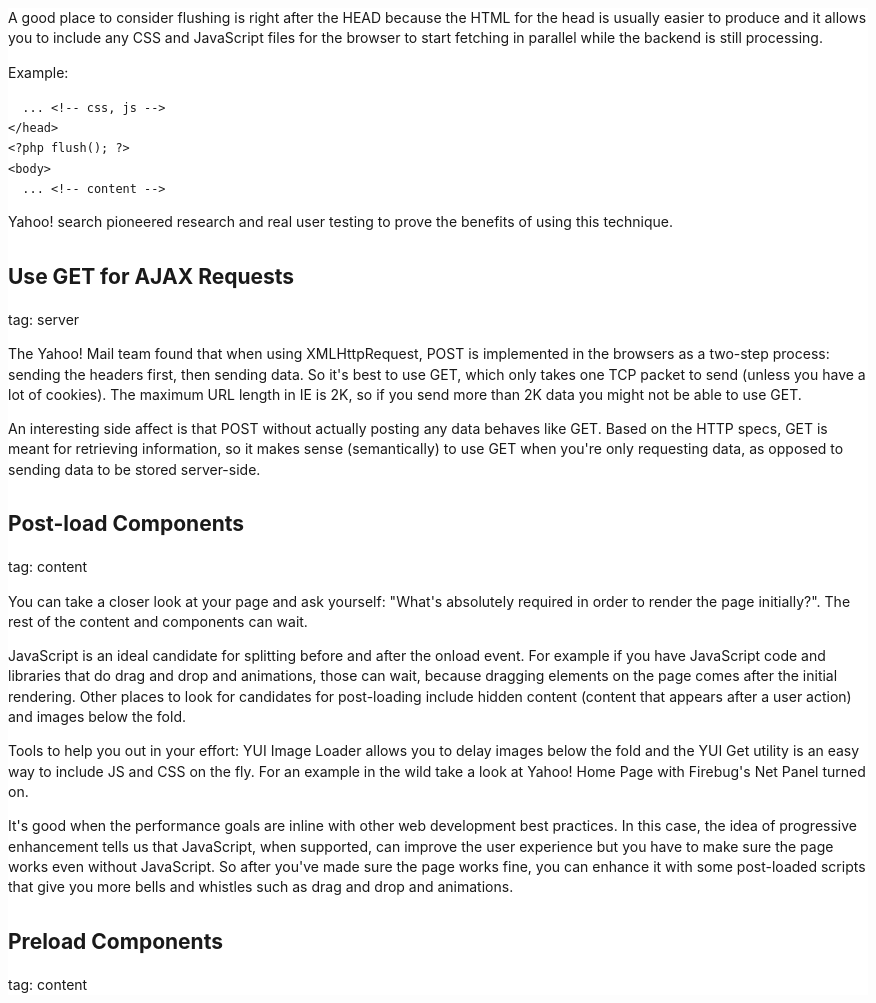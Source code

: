 A good place to consider flushing is right after the HEAD because the HTML for the head is usually easier to produce and it allows you to include any CSS and JavaScript files for the browser to start fetching in parallel while the backend is still processing.

Example:

      ... <!-- css, js -->
    </head>
    <?php flush(); ?>
    <body>
      ... <!-- content -->


Yahoo! search pioneered research and real user testing to prove the benefits of using this technique.

## Use GET for AJAX Requests

tag: server

The Yahoo! Mail team found that when using XMLHttpRequest, POST is implemented in the browsers as a two-step process: sending the headers first, then sending data. So it's best to use GET, which only takes one TCP packet to send (unless you have a lot of cookies). The maximum URL length in IE is 2K, so if you send more than 2K data you might not be able to use GET.

An interesting side affect is that POST without actually posting any data behaves like GET. Based on the HTTP specs, GET is meant for retrieving information, so it makes sense (semantically) to use GET when you're only requesting data, as opposed to sending data to be stored server-side.

## Post-load Components

tag: content

You can take a closer look at your page and ask yourself: "What's absolutely required in order to render the page initially?". The rest of the content and components can wait.

JavaScript is an ideal candidate for splitting before and after the onload event. For example if you have JavaScript code and libraries that do drag and drop and animations, those can wait, because dragging elements on the page comes after the initial rendering. Other places to look for candidates for post-loading include hidden content (content that appears after a user action) and images below the fold.

Tools to help you out in your effort: YUI Image Loader allows you to delay images below the fold and the YUI Get utility is an easy way to include JS and CSS on the fly. For an example in the wild take a look at Yahoo! Home Page with Firebug's Net Panel turned on.

It's good when the performance goals are inline with other web development best practices. In this case, the idea of progressive enhancement tells us that JavaScript, when supported, can improve the user experience but you have to make sure the page works even without JavaScript. So after you've made sure the page works fine, you can enhance it with some post-loaded scripts that give you more bells and whistles such as drag and drop and animations.

## Preload Components

tag: content
